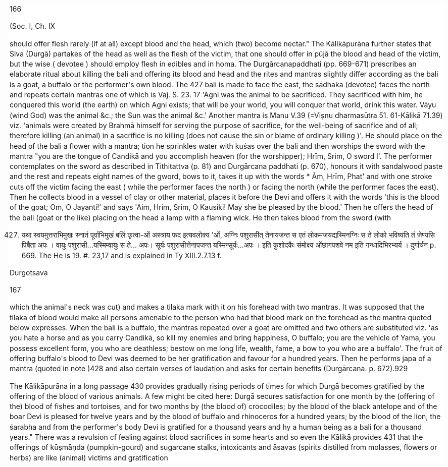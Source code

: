 166 



(Soc. I, Ch. IX 

should offer flesh rarely (if at all) except blood and the head, which (two) become nectar." The Kālikāpurāna further states that Siva (Durgā) partakes of the head as well as the flesh of the victim, that one should offer in pūjā the blood and head of the victim, but the wise ( devotee ) should employ flesh in edibles and in homa. The Durgārcanapaddhati (pp. 669-671) prescribes an elaborate ritual about killing the bali and offering its blood and head and the rites and mantras slightly differ according as the bali is a goat, a buffalo or the performer's own blood. The 427 bali is made to face the east, the sādhaka (devotee) faces the north and repeats certain mantras one of which is Vāj. S. 23. 17 'Agni was the animal to be sacrificed. They sacrificed with him, he conquered this world (the earth) on which Agni exists; that will be your world, you will conquer that world, drink this water. Vāyu (wind God) was the animal &c.; the Sun was the animal &c.' Another mantra is Manu V.39 (=Viṣnu dharmasūtra 51. 61-Kālikā 71.39) viz. 'animals were created by Brahmā himself for serving the purpose of sacrifice, for the well-being of sacrifice and of all; therefore killing (an animal) in a sacrifice is no killing (does not cause the sin or blame of ordinary killing )'. He should place on the head of the bali a flower with a mantra; tion he sprinkles water with kuśas over the bali and then worships the sword with the mantra "you are the tongue of Candikā and you accomplish heaven (for the worshipper); Hrīm, Srim, O sword l'. The performer contemplates on the sword as described in Tithitattva (p. 81) and Durgārcana paddhati (p. 670), honours it with sandalwood paste and the rest and repeats eight names of the gword, bows to it, takes it up with the words * Ām, Hrīm, Phat' and with one stroke cuts off the victim facing the east ( while the performer faces the north ) or facing the north (while the performer faces the east). Then he collects blood in a vessel of clay or other material, places it before the Devi and offers it with the words 'this is the blood of the goat; Om, O Jayanti!' and says 'Aim, Hrim, Srim, O Kausiki! May she be pleased by the blood.' Then he offers the head of the bali (goat or the like) placing on the head a lamp with a flaming wick. He then takes blood from the sword (with 

427. यथा स्वयमुत्तराभिमुखः स्नातं पूर्वाभिमुखं बलिं कृत्वा-ओं अस्त्राय फद इत्यवलोक्य 'ओं, अग्निः पशुरासीत् तेनायजन्त स एतं लोकमजयद्यस्मिनग्निः स ते लोको भविष्यति तं जेण्यसि पिबैता अपः । वायुः पशुरासी...यस्मिम्वायुः स ते... अपः। सूर्यः पशुरासीत्तेनापजन्त यस्मिन्सूर्यः...अपः । इति कुशोदकैः संमोक्ष्य ओंछागपशवे नम इति गन्धादिभिरभ्यर्य । दुर्गार्चन p. 669. The He is 19. \#. 23,17 and is explained in Ty XIII.2.7.13 f. 

Durgotsava 

167 

which the animal's neck was cut) and makes a tilaka mark with it on his forehead with two mantras. It was supposed that the tilaka of blood would make all persons amenable to the person who had that blood mark on the forehead as the mantra quoted below expresses. When the bali is a buffalo, the mantras repeated over a goat are omitted and two others are substituted viz. 'as you hate a horse and as you carry Candikā, so kill my enemies and bring happiness, O buffalo; you are the vehicle of Yama, you possess excellent form, you who are deathless; bestow on me long life, wealth, fame, a bow to you who are a buffalo'. The fruit of offering buffalo's blood to Devi was deemed to be her gratification and favour for a hundred years. Then he performs japa of a mantra (quoted in note )428 and also certain verses of laudation and asks for certain benefits (Durgārcana. p. 672).929 

The Kālikāpurāna in a long passage 430 provides gradually rising periods of times for which Durgā becomes gratified by the offering of the blood of various animals. A few might be cited here: Durgā secures satisfaction for one month by the (offering of the) blood of fishes and tortoises, and for two months by (the blood of) crocodiles; by the blood of the black antelope and of the boar Devi is pleased for twelve years and by the blood of buffalo and rhinoceros for a hundred years; by the blood of the lion, the śarabha and from the performer's body Devi is gratified for a thousand years and hy a human being as a bali for a thousand years." There was a revulsion cf fealing against blood sacrifices in some hearts and so even the Kālikā provides 431 that the offerings of kūṣmāṇda (pumpkin-gourd) and sugarcane stalks, intoxicants and āsavas (spirits distilled from molasses, flowers or herbs) are like (animal) victims and gratification 

